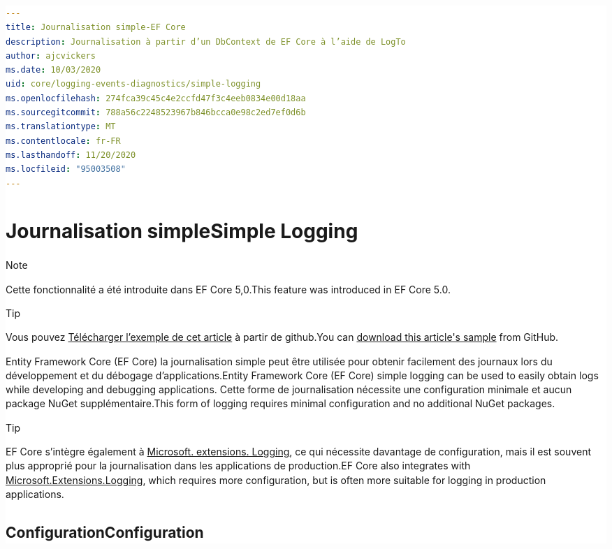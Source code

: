 ```yaml
---
title: Journalisation simple-EF Core
description: Journalisation à partir d’un DbContext de EF Core à l’aide de LogTo
author: ajcvickers
ms.date: 10/03/2020
uid: core/logging-events-diagnostics/simple-logging
ms.openlocfilehash: 274fca39c45c4e2ccfd47f3c4eeb0834e00d18aa
ms.sourcegitcommit: 788a56c2248523967b846bcca0e98c2ed7ef0d6b
ms.translationtype: MT
ms.contentlocale: fr-FR
ms.lasthandoff: 11/20/2020
ms.locfileid: "95003508"
---
```

# <a name="simple-logging"></a><span data-ttu-id="914a0-103">Journalisation simple</span><span class="sxs-lookup"><span data-stu-id="914a0-103">Simple Logging</span></span>

> [!NOTE]
> <span data-ttu-id="914a0-104">Cette fonctionnalité a été introduite dans EF Core 5,0.</span><span class="sxs-lookup"><span data-stu-id="914a0-104">This feature was introduced in EF Core 5.0.</span></span>

> [!TIP]  
> <span data-ttu-id="914a0-105">Vous pouvez [Télécharger l’exemple de cet article](https://github.com/dotnet/EntityFramework.Docs/tree/master/samples/core/Miscellaneous/SimpleLogging) à partir de github.</span><span class="sxs-lookup"><span data-stu-id="914a0-105">You can [download this article's sample](https://github.com/dotnet/EntityFramework.Docs/tree/master/samples/core/Miscellaneous/SimpleLogging) from GitHub.</span></span>

<span data-ttu-id="914a0-106">Entity Framework Core (EF Core) la journalisation simple peut être utilisée pour obtenir facilement des journaux lors du développement et du débogage d’applications.</span><span class="sxs-lookup"><span data-stu-id="914a0-106">Entity Framework Core (EF Core) simple logging can be used to easily obtain logs while developing and debugging applications.</span></span> <span data-ttu-id="914a0-107">Cette forme de journalisation nécessite une configuration minimale et aucun package NuGet supplémentaire.</span><span class="sxs-lookup"><span data-stu-id="914a0-107">This form of logging requires minimal configuration and no additional NuGet packages.</span></span>

> [!TIP]
> <span data-ttu-id="914a0-108">EF Core s’intègre également à [Microsoft. extensions. Logging](xref:core/logging-events-diagnostics/extensions-logging), ce qui nécessite davantage de configuration, mais il est souvent plus approprié pour la journalisation dans les applications de production.</span><span class="sxs-lookup"><span data-stu-id="914a0-108">EF Core also integrates with [Microsoft.Extensions.Logging](xref:core/logging-events-diagnostics/extensions-logging), which requires more configuration, but is often more suitable for logging in production applications.</span></span>

## <a name="configuration"></a><span data-ttu-id="914a0-109">Configuration</span><span class="sxs-lookup"><span data-stu-id="914a0-109">Configuration</span></span>
